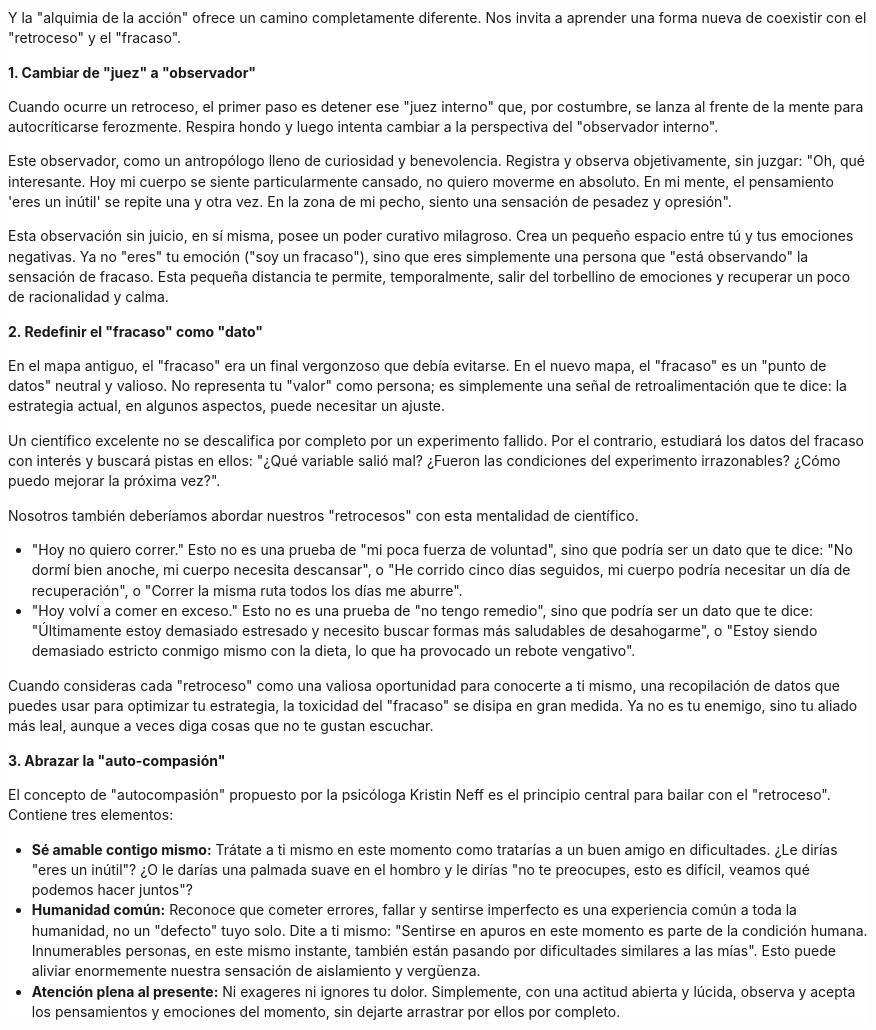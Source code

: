 Y la "alquimia de la acción" ofrece un camino completamente diferente. Nos invita a aprender una forma nueva de coexistir con el "retroceso" y el "fracaso".

**1. Cambiar de "juez" a "observador"**

Cuando ocurre un retroceso, el primer paso es detener ese "juez interno" que, por costumbre, se lanza al frente de la mente para autocríticarse ferozmente. Respira hondo y luego intenta cambiar a la perspectiva del "observador interno".

Este observador, como un antropólogo lleno de curiosidad y benevolencia. Registra y observa objetivamente, sin juzgar: "Oh, qué interesante. Hoy mi cuerpo se siente particularmente cansado, no quiero moverme en absoluto. En mi mente, el pensamiento 'eres un inútil' se repite una y otra vez. En la zona de mi pecho, siento una sensación de pesadez y opresión".

Esta observación sin juicio, en sí misma, posee un poder curativo milagroso. Crea un pequeño espacio entre tú y tus emociones negativas. Ya no "eres" tu emoción ("soy un fracaso"), sino que eres simplemente una persona que "está observando" la sensación de fracaso. Esta pequeña distancia te permite, temporalmente, salir del torbellino de emociones y recuperar un poco de racionalidad y calma.

**2. Redefinir el "fracaso" como "dato"**

En el mapa antiguo, el "fracaso" era un final vergonzoso que debía evitarse. En el nuevo mapa, el "fracaso" es un "punto de datos" neutral y valioso. No representa tu "valor" como persona; es simplemente una señal de retroalimentación que te dice: la estrategia actual, en algunos aspectos, puede necesitar un ajuste.

Un científico excelente no se descalifica por completo por un experimento fallido. Por el contrario, estudiará los datos del fracaso con interés y buscará pistas en ellos: "¿Qué variable salió mal? ¿Fueron las condiciones del experimento irrazonables? ¿Cómo puedo mejorar la próxima vez?".

Nosotros también deberíamos abordar nuestros "retrocesos" con esta mentalidad de científico.
*   "Hoy no quiero correr." Esto no es una prueba de "mi poca fuerza de voluntad", sino que podría ser un dato que te dice: "No dormí bien anoche, mi cuerpo necesita descansar", o "He corrido cinco días seguidos, mi cuerpo podría necesitar un día de recuperación", o "Correr la misma ruta todos los días me aburre".
*   "Hoy volví a comer en exceso." Esto no es una prueba de "no tengo remedio", sino que podría ser un dato que te dice: "Últimamente estoy demasiado estresado y necesito buscar formas más saludables de desahogarme", o "Estoy siendo demasiado estricto conmigo mismo con la dieta, lo que ha provocado un rebote vengativo".

Cuando consideras cada "retroceso" como una valiosa oportunidad para conocerte a ti mismo, una recopilación de datos que puedes usar para optimizar tu estrategia, la toxicidad del "fracaso" se disipa en gran medida. Ya no es tu enemigo, sino tu aliado más leal, aunque a veces diga cosas que no te gustan escuchar.

**3. Abrazar la "auto-compasión"**

El concepto de "autocompasión" propuesto por la psicóloga Kristin Neff es el principio central para bailar con el "retroceso". Contiene tres elementos:
*   **Sé amable contigo mismo:** Trátate a ti mismo en este momento como tratarías a un buen amigo en dificultades. ¿Le dirías "eres un inútil"? ¿O le darías una palmada suave en el hombro y le dirías "no te preocupes, esto es difícil, veamos qué podemos hacer juntos"?
*   **Humanidad común:** Reconoce que cometer errores, fallar y sentirse imperfecto es una experiencia común a toda la humanidad, no un "defecto" tuyo solo. Dite a ti mismo: "Sentirse en apuros en este momento es parte de la condición humana. Innumerables personas, en este mismo instante, también están pasando por dificultades similares a las mías". Esto puede aliviar enormemente nuestra sensación de aislamiento y vergüenza.
*   **Atención plena al presente:** Ni exageres ni ignores tu dolor. Simplemente, con una actitud abierta y lúcida, observa y acepta los pensamientos y emociones del momento, sin dejarte arrastrar por ellos por completo.
